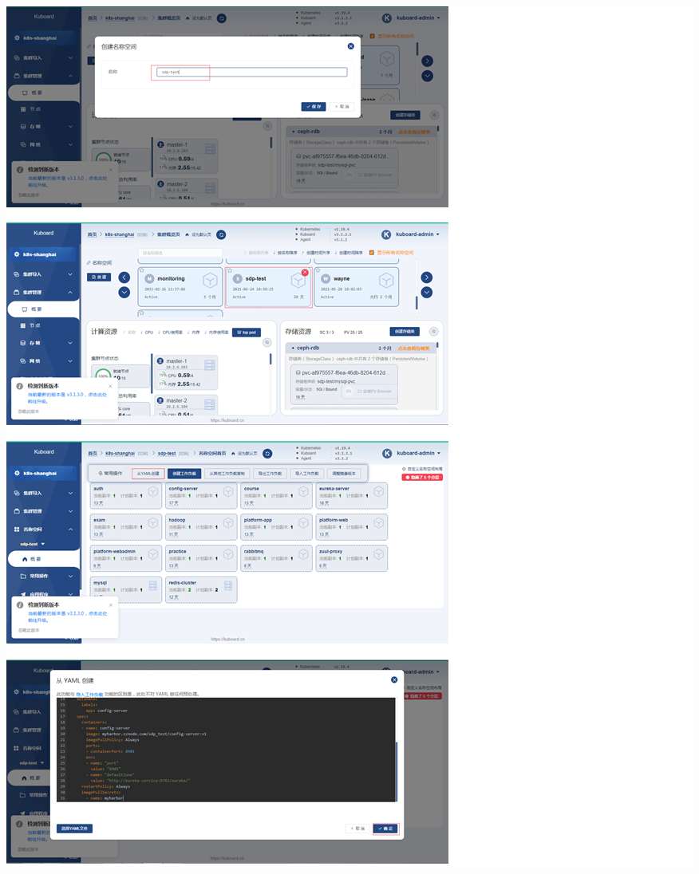 
![image-20210812140134991](../images/image-20210812140134991.png)

![image-20210812140140279](../images/image-20210812140140279.png)

![image-20210812140146111](../images/image-20210812140146111.png)

![image-20210812140154108](../images/image-20210812140154108.png)
